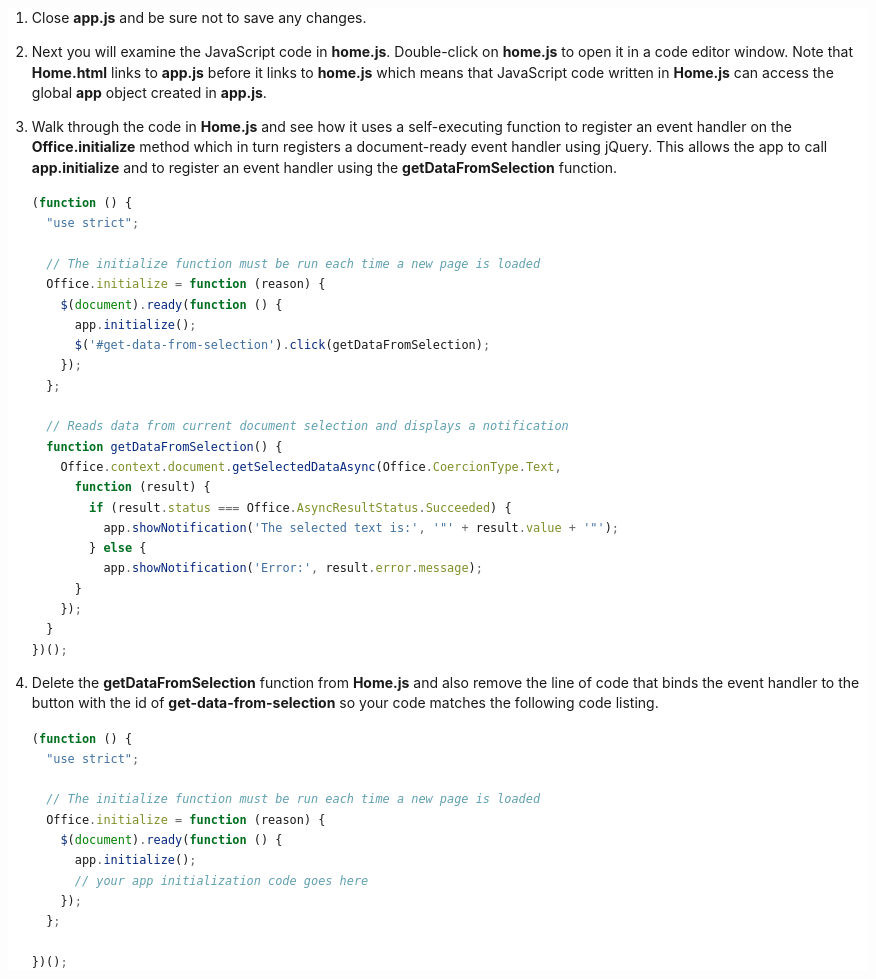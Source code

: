 1. Close **app.js** and be sure not to save any changes.
1. Next you will examine the JavaScript code in **home.js**. Double-click on **home.js** to open it in a code editor window. Note that **Home.html** links to **app.js** before it links to **home.js** which means that JavaScript code written in **Home.js** can access the global **app** object created in **app.js**.
1. Walk through the code in **Home.js** and see how it uses a self-executing function to register an event handler on the **Office.initialize** method which in turn registers a document-ready event handler using jQuery. This allows the app to call **app.initialize** and to register an event handler using the **getDataFromSelection** function. 

	````javascript 
	(function () {
	  "use strict";

	  // The initialize function must be run each time a new page is loaded
	  Office.initialize = function (reason) {
	    $(document).ready(function () {
	      app.initialize();
	      $('#get-data-from-selection').click(getDataFromSelection);
	    });
	  };

	  // Reads data from current document selection and displays a notification
	  function getDataFromSelection() {
	    Office.context.document.getSelectedDataAsync(Office.CoercionType.Text,
	      function (result) {
	        if (result.status === Office.AsyncResultStatus.Succeeded) {
	          app.showNotification('The selected text is:', '"' + result.value + '"');
	        } else {
	          app.showNotification('Error:', result.error.message);
	      }
		});
	  }
	})();
	````

1. Delete the **getDataFromSelection** function from **Home.js** and also remove the line of code that binds the event handler to the button with the id of **get-data-from-selection** so your code matches the following code listing.

	````javascript
	(function () {
	  "use strict";

	  // The initialize function must be run each time a new page is loaded
	  Office.initialize = function (reason) {
	    $(document).ready(function () {
	      app.initialize();
	      // your app initialization code goes here
	    });
	  };

	})(); 
	````

